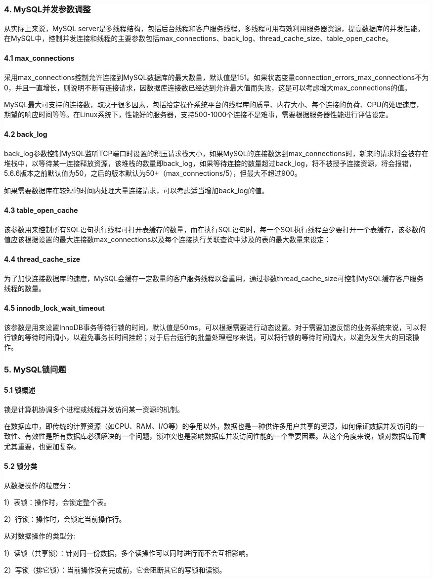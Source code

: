 ### 4. MySQL并发参数调整

从实际上来说，MySQL server是多线程结构，包括后台线程和客户服务线程。多线程可用有效利用服务器资源，提高数据库的并发性能。在MySQL中，控制并发连接和线程的主要参数包括max_connections、back_log、thread_cache_size、table_open_cache。

#### 4.1 max_connections

采用max_connections控制允许连接到MySQL数据库的最大数量，默认值是151。如果状态变量connection_errors_max_connections不为0，并且一直增长，则说明不断有连接请求，因数据库连接数已经达到允许最大值而失败，这是可以考虑增大max_connections的值。

MySQL最大可支持的连接数，取决于很多因素，包括给定操作系统平台的线程库的质量、内存大小、每个连接的负荷、CPU的处理速度，期望的响应时间等等。在Linux系统下，性能好的服务器，支持500-1000个连接不是难事，需要根据服务器性能进行评估设定。

#### 4.2 back_log

back_log参数控制MySQL监听TCP端口时设置的积压请求栈大小，如果MySQL的连接数达到max_connections时，新来的请求将会被存在堆栈中，以等待某一连接释放资源，该堆栈的数量即back_log，如果等待连接的数量超过back_log，将不被授予连接资源，将会报错，5.6.6版本之前默认值为50，之后的版本默认为50+（max_connections/5），但最大不超过900。

如果需要数据库在较短的时间内处理大量连接请求，可以考虑适当增加back_log的值。

#### 4.3 table_open_cache

该参数用来控制所有SQL语句执行线程可打开表缓存的数量，而在执行SQL语句时，每一个SQL执行线程至少要打开一个表缓存，该参数的值应该根据设置的最大连接数max_connections以及每个连接执行关联查询中涉及的表的最大数量来设定：

#### 4.4 thread_cache_size

为了加快连接数据库的速度，MySQL会缓存一定数量的客户服务线程以备重用，通过参数thread_cache_size可控制MySQL缓存客户服务线程的数量。

#### 4.5 innodb_lock_wait_timeout

该参数是用来设置InnoDB事务等待行锁的时间，默认值是50ms，可以根据需要进行动态设置。对于需要加速反馈的业务系统来说，可以将行锁的等待时间调小，以避免事务长时间挂起；对于后台运行的批量处理程序来说，可以将行锁的等待时间调大，以避免发生大的回滚操作。



### 5. MySQL锁问题

#### 5.1 锁概述

锁是计算机协调多个进程或线程并发访问某一资源的机制。

在数据库中，即传统的计算资源（如CPU、RAM、I/O等）的争用以外，数据也是一种供许多用户共享的资源，如何保证数据并发访问的一致性、有效性是所有数据库必须解决的一个问题，锁冲突也是影响数据库并发访问性能的一个重要因素。从这个角度来说，锁对数据库而言尤其重要，也更加复杂。

#### 5.2 锁分类

从数据操作的粒度分：

1）表锁：操作时，会锁定整个表。

2）行锁：操作时，会锁定当前操作行。

从对数据操作的类型分:

1）读锁（共享锁）：针对同一份数据，多个读操作可以同时进行而不会互相影响。

2）写锁（排它锁）：当前操作没有完成前，它会阻断其它的写锁和读锁。
